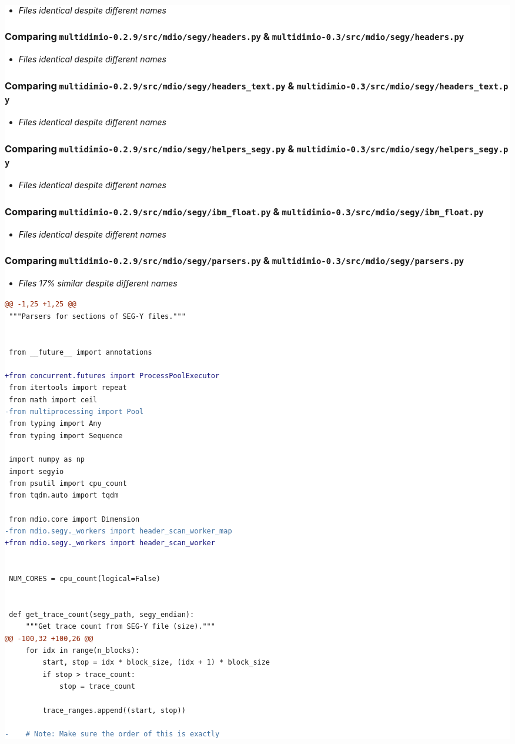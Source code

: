  * *Files identical despite different names*

### Comparing `multidimio-0.2.9/src/mdio/segy/headers.py` & `multidimio-0.3/src/mdio/segy/headers.py`

 * *Files identical despite different names*

### Comparing `multidimio-0.2.9/src/mdio/segy/headers_text.py` & `multidimio-0.3/src/mdio/segy/headers_text.py`

 * *Files identical despite different names*

### Comparing `multidimio-0.2.9/src/mdio/segy/helpers_segy.py` & `multidimio-0.3/src/mdio/segy/helpers_segy.py`

 * *Files identical despite different names*

### Comparing `multidimio-0.2.9/src/mdio/segy/ibm_float.py` & `multidimio-0.3/src/mdio/segy/ibm_float.py`

 * *Files identical despite different names*

### Comparing `multidimio-0.2.9/src/mdio/segy/parsers.py` & `multidimio-0.3/src/mdio/segy/parsers.py`

 * *Files 17% similar despite different names*

```diff
@@ -1,25 +1,25 @@
 """Parsers for sections of SEG-Y files."""
 
 
 from __future__ import annotations
 
+from concurrent.futures import ProcessPoolExecutor
 from itertools import repeat
 from math import ceil
-from multiprocessing import Pool
 from typing import Any
 from typing import Sequence
 
 import numpy as np
 import segyio
 from psutil import cpu_count
 from tqdm.auto import tqdm
 
 from mdio.core import Dimension
-from mdio.segy._workers import header_scan_worker_map
+from mdio.segy._workers import header_scan_worker
 
 
 NUM_CORES = cpu_count(logical=False)
 
 
 def get_trace_count(segy_path, segy_endian):
     """Get trace count from SEG-Y file (size)."""
@@ -100,32 +100,26 @@
     for idx in range(n_blocks):
         start, stop = idx * block_size, (idx + 1) * block_size
         if stop > trace_count:
             stop = trace_count
 
         trace_ranges.append((start, stop))
 
-    # Note: Make sure the order of this is exactly
```
